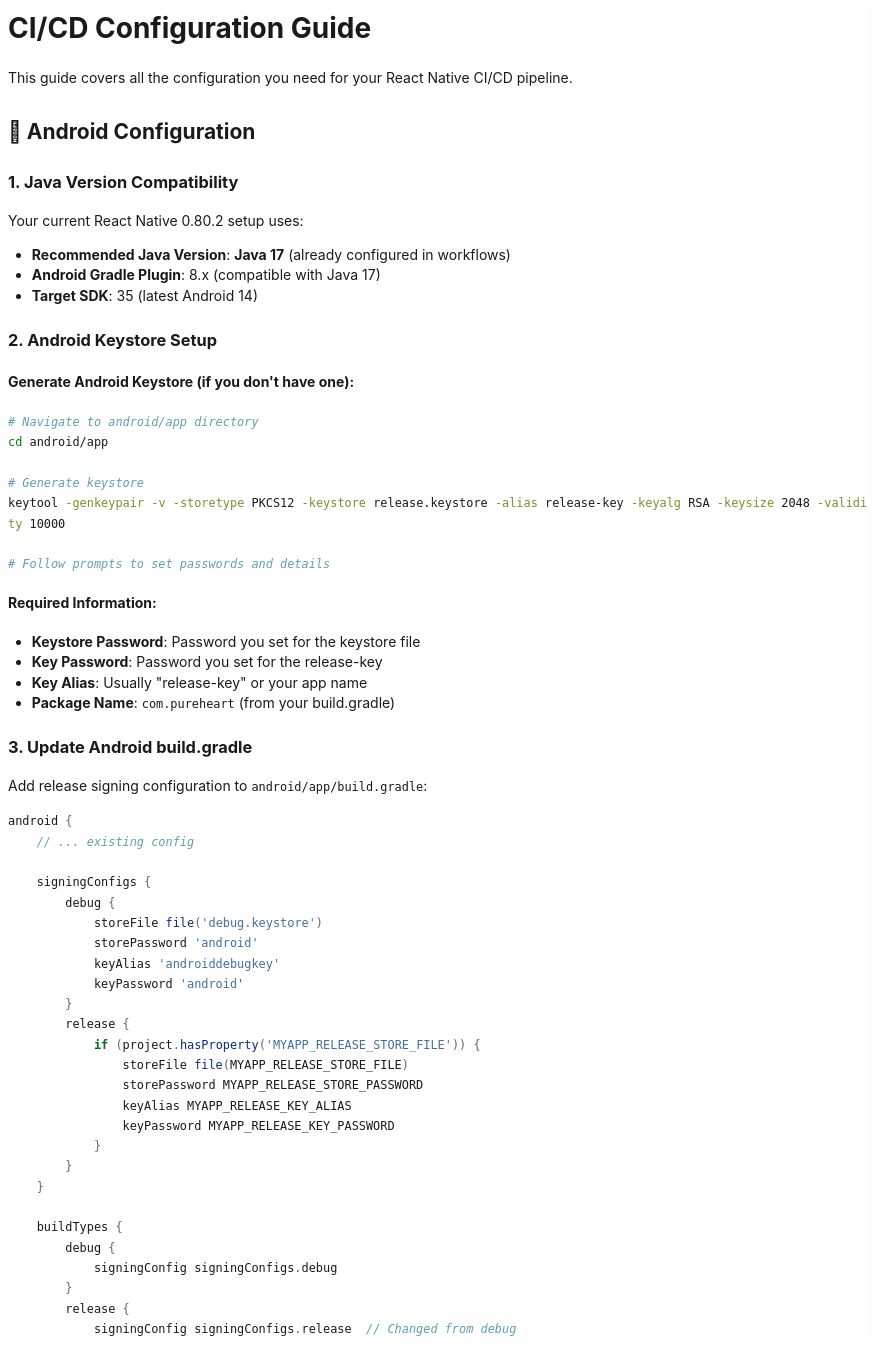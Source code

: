# CI/CD Configuration Guide

This guide covers all the configuration you need for your React Native CI/CD pipeline.

## 📱 **Android Configuration**

### 1. **Java Version Compatibility**
Your current React Native 0.80.2 setup uses:
- **Recommended Java Version**: **Java 17** (already configured in workflows)
- **Android Gradle Plugin**: 8.x (compatible with Java 17)
- **Target SDK**: 35 (latest Android 14)

### 2. **Android Keystore Setup**

#### **Generate Android Keystore** (if you don't have one):
```bash
# Navigate to android/app directory
cd android/app

# Generate keystore
keytool -genkeypair -v -storetype PKCS12 -keystore release.keystore -alias release-key -keyalg RSA -keysize 2048 -validity 10000

# Follow prompts to set passwords and details
```

#### **Required Information**:
- **Keystore Password**: Password you set for the keystore file
- **Key Password**: Password you set for the release-key
- **Key Alias**: Usually "release-key" or your app name
- **Package Name**: `com.pureheart` (from your build.gradle)

### 3. **Update Android build.gradle**

Add release signing configuration to `android/app/build.gradle`:

```groovy
android {
    // ... existing config

    signingConfigs {
        debug {
            storeFile file('debug.keystore')
            storePassword 'android'
            keyAlias 'androiddebugkey'
            keyPassword 'android'
        }
        release {
            if (project.hasProperty('MYAPP_RELEASE_STORE_FILE')) {
                storeFile file(MYAPP_RELEASE_STORE_FILE)
                storePassword MYAPP_RELEASE_STORE_PASSWORD
                keyAlias MYAPP_RELEASE_KEY_ALIAS
                keyPassword MYAPP_RELEASE_KEY_PASSWORD
            }
        }
    }
    
    buildTypes {
        debug {
            signingConfig signingConfigs.debug
        }
        release {
            signingConfig signingConfigs.release  // Changed from debug
```